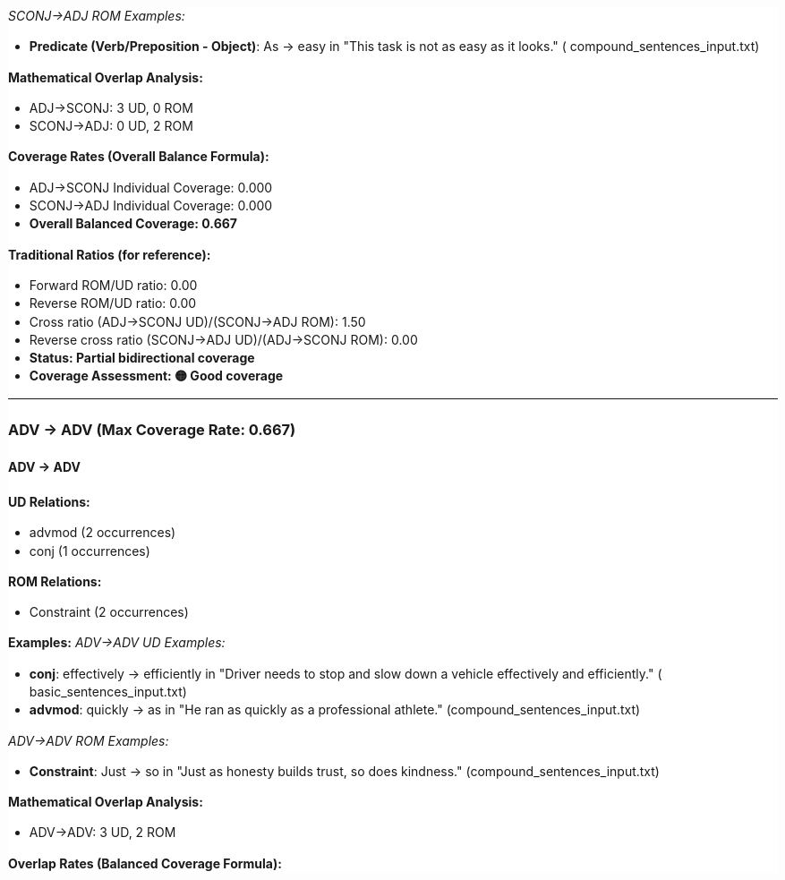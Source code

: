 *SCONJ→ADJ ROM Examples:*

- **Predicate (Verb/Preposition - Object)**: As → easy in "This task is not as easy as it looks." (
  compound_sentences_input.txt)

**Mathematical Overlap Analysis:**

- ADJ→SCONJ: 3 UD, 0 ROM
- SCONJ→ADJ: 0 UD, 2 ROM

**Coverage Rates (Overall Balance Formula):**

- ADJ→SCONJ Individual Coverage: 0.000
- SCONJ→ADJ Individual Coverage: 0.000
- **Overall Balanced Coverage: 0.667**

**Traditional Ratios (for reference):**

- Forward ROM/UD ratio: 0.00
- Reverse ROM/UD ratio: 0.00
- Cross ratio (ADJ→SCONJ UD)/(SCONJ→ADJ ROM): 1.50
- Reverse cross ratio (SCONJ→ADJ UD)/(ADJ→SCONJ ROM): 0.00
- **Status: Partial bidirectional coverage**
- **Coverage Assessment: 🟡 Good coverage**

---

### ADV → ADV (Max Coverage Rate: 0.667)

#### ADV → ADV

**UD Relations:**

- advmod (2 occurrences)
- conj (1 occurrences)

**ROM Relations:**

- Constraint (2 occurrences)

**Examples:**
*ADV→ADV UD Examples:*

- **conj**: effectively → efficiently in "Driver needs to stop and slow down a vehicle effectively and efficiently." (
  basic_sentences_input.txt)
- **advmod**: quickly → as in "He ran as quickly as a professional athlete." (compound_sentences_input.txt)

*ADV→ADV ROM Examples:*

- **Constraint**: Just → so in "Just as honesty builds trust, so does kindness." (compound_sentences_input.txt)

**Mathematical Overlap Analysis:**

- ADV→ADV: 3 UD, 2 ROM

**Overlap Rates (Balanced Coverage Formula):**
